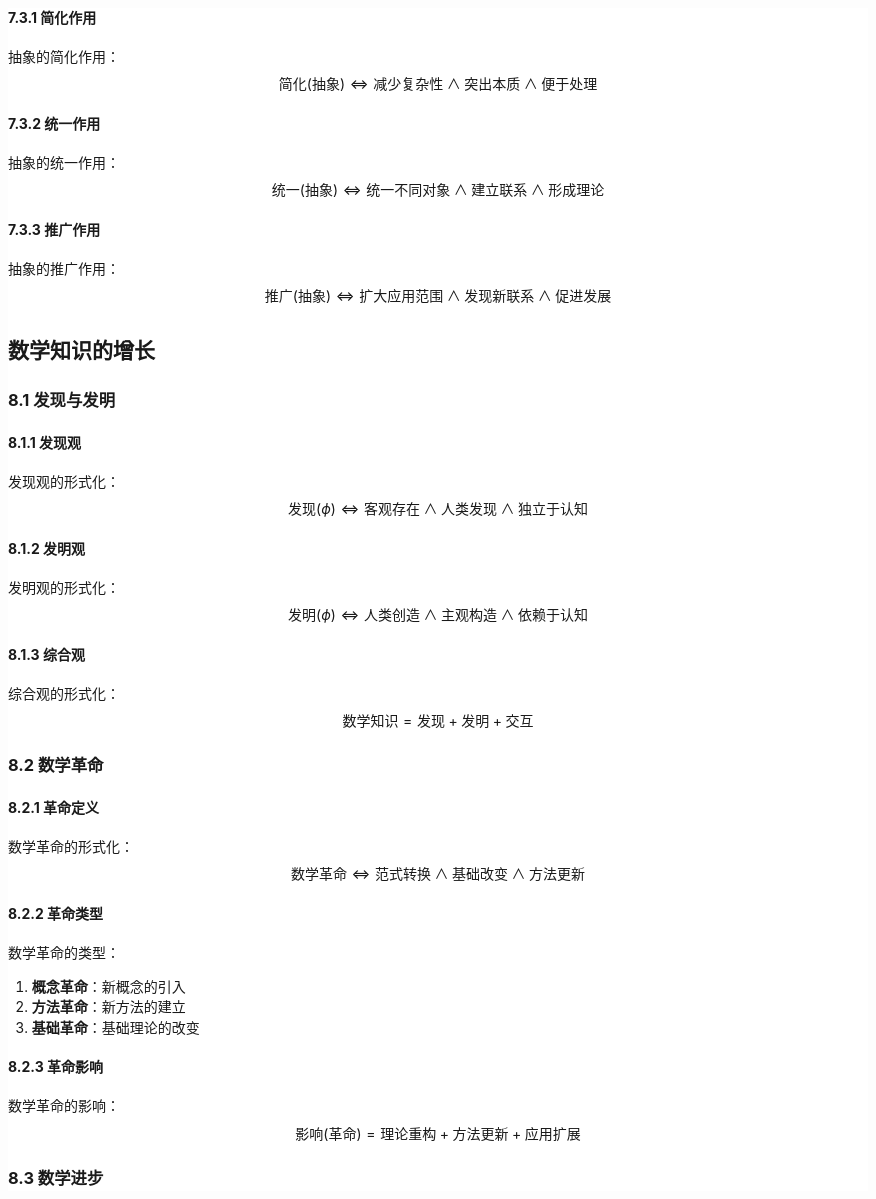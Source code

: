 #### 7.3.1 简化作用

抽象的简化作用：
$$\text{简化}(\text{抽象}) \Leftrightarrow \text{减少复杂性} \land \text{突出本质} \land \text{便于处理}$$

#### 7.3.2 统一作用

抽象的统一作用：
$$\text{统一}(\text{抽象}) \Leftrightarrow \text{统一不同对象} \land \text{建立联系} \land \text{形成理论}$$

#### 7.3.3 推广作用

抽象的推广作用：
$$\text{推广}(\text{抽象}) \Leftrightarrow \text{扩大应用范围} \land \text{发现新联系} \land \text{促进发展}$$

## 数学知识的增长

### 8.1 发现与发明

#### 8.1.1 发现观

发现观的形式化：
$$\text{发现}(\phi) \Leftrightarrow \text{客观存在} \land \text{人类发现} \land \text{独立于认知}$$

#### 8.1.2 发明观

发明观的形式化：
$$\text{发明}(\phi) \Leftrightarrow \text{人类创造} \land \text{主观构造} \land \text{依赖于认知}$$

#### 8.1.3 综合观

综合观的形式化：
$$\text{数学知识} = \text{发现} + \text{发明} + \text{交互}$$

### 8.2 数学革命

#### 8.2.1 革命定义

数学革命的形式化：
$$\text{数学革命} \Leftrightarrow \text{范式转换} \land \text{基础改变} \land \text{方法更新}$$

#### 8.2.2 革命类型

数学革命的类型：

1. **概念革命**：新概念的引入
2. **方法革命**：新方法的建立
3. **基础革命**：基础理论的改变

#### 8.2.3 革命影响

数学革命的影响：
$$\text{影响}(\text{革命}) = \text{理论重构} + \text{方法更新} + \text{应用扩展}$$

### 8.3 数学进步
